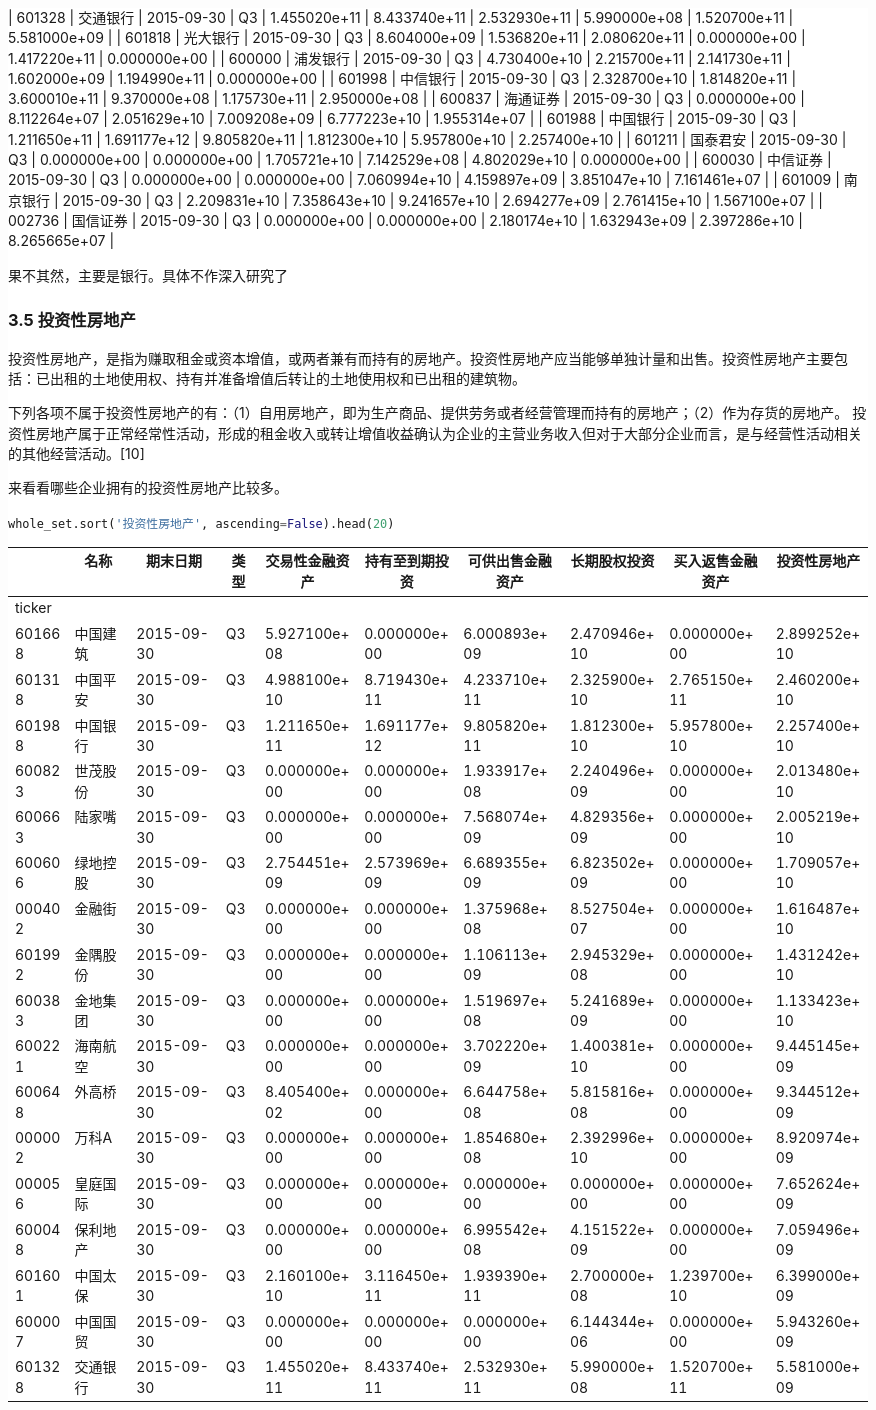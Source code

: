 | 601328 | 交通银行 | 2015-09-30 | Q3 | 1.455020e+11 | 8.433740e+11 | 2.532930e+11 | 5.990000e+08 | 1.520700e+11 | 5.581000e+09 |
| 601818 | 光大银行 | 2015-09-30 | Q3 | 8.604000e+09 | 1.536820e+11 | 2.080620e+11 | 0.000000e+00 | 1.417220e+11 | 0.000000e+00 |
| 600000 | 浦发银行 | 2015-09-30 | Q3 | 4.730400e+10 | 2.215700e+11 | 2.141730e+11 | 1.602000e+09 | 1.194990e+11 | 0.000000e+00 |
| 601998 | 中信银行 | 2015-09-30 | Q3 | 2.328700e+10 | 1.814820e+11 | 3.600010e+11 | 9.370000e+08 | 1.175730e+11 | 2.950000e+08 |
| 600837 | 海通证券 | 2015-09-30 | Q3 | 0.000000e+00 | 8.112264e+07 | 2.051629e+10 | 7.009208e+09 | 6.777223e+10 | 1.955314e+07 |
| 601988 | 中国银行 | 2015-09-30 | Q3 | 1.211650e+11 | 1.691177e+12 | 9.805820e+11 | 1.812300e+10 | 5.957800e+10 | 2.257400e+10 |
| 601211 | 国泰君安 | 2015-09-30 | Q3 | 0.000000e+00 | 0.000000e+00 | 1.705721e+10 | 7.142529e+08 | 4.802029e+10 | 0.000000e+00 |
| 600030 | 中信证券 | 2015-09-30 | Q3 | 0.000000e+00 | 0.000000e+00 | 7.060994e+10 | 4.159897e+09 | 3.851047e+10 | 7.161461e+07 |
| 601009 | 南京银行 | 2015-09-30 | Q3 | 2.209831e+10 | 7.358643e+10 | 9.241657e+10 | 2.694277e+09 | 2.761415e+10 | 1.567100e+07 |
| 002736 | 国信证券 | 2015-09-30 | Q3 | 0.000000e+00 | 0.000000e+00 | 2.180174e+10 | 1.632943e+09 | 2.397286e+10 | 8.265665e+07 |

果不其然，主要是银行。具体不作深入研究了

### 3.5 投资性房地产

投资性房地产，是指为赚取租金或资本增值，或两者兼有而持有的房地产。投资性房地产应当能够单独计量和出售。投资性房地产主要包括：已出租的土地使用权、持有并准备增值后转让的土地使用权和已出租的建筑物。

下列各项不属于投资性房地产的有：（1）自用房地产，即为生产商品、提供劳务或者经营管理而持有的房地产；（2）作为存货的房地产。 投资性房地产属于正常经常性活动，形成的租金收入或转让增值收益确认为企业的主营业务收入但对于大部分企业而言，是与经营性活动相关的其他经营活动。[10]

来看看哪些企业拥有的投资性房地产比较多。

```py
whole_set.sort('投资性房地产', ascending=False).head(20)
```


| | 名称 | 期末日期 | 类型 | 交易性金融资产 | 持有至到期投资 | 可供出售金融资产 | 长期股权投资 | 买入返售金融资产 | 投资性房地产 |
| --- | --- | --- | --- | --- | --- | --- | --- | --- | --- |
| ticker |  |  |  |  |  |  |  |  |  |
| 601668 | 中国建筑 | 2015-09-30 | Q3 | 5.927100e+08 | 0.000000e+00 | 6.000893e+09 | 2.470946e+10 | 0.000000e+00 | 2.899252e+10 |
| 601318 | 中国平安 | 2015-09-30 | Q3 | 4.988100e+10 | 8.719430e+11 | 4.233710e+11 | 2.325900e+10 | 2.765150e+11 | 2.460200e+10 |
| 601988 | 中国银行 | 2015-09-30 | Q3 | 1.211650e+11 | 1.691177e+12 | 9.805820e+11 | 1.812300e+10 | 5.957800e+10 | 2.257400e+10 |
| 600823 | 世茂股份 | 2015-09-30 | Q3 | 0.000000e+00 | 0.000000e+00 | 1.933917e+08 | 2.240496e+09 | 0.000000e+00 | 2.013480e+10 |
| 600663 | 陆家嘴 | 2015-09-30 | Q3 | 0.000000e+00 | 0.000000e+00 | 7.568074e+09 | 4.829356e+09 | 0.000000e+00 | 2.005219e+10 |
| 600606 | 绿地控股 | 2015-09-30 | Q3 | 2.754451e+09 | 2.573969e+09 | 6.689355e+09 | 6.823502e+09 | 0.000000e+00 | 1.709057e+10 |
| 000402 | 金融街 | 2015-09-30 | Q3 | 0.000000e+00 | 0.000000e+00 | 1.375968e+08 | 8.527504e+07 | 0.000000e+00 | 1.616487e+10 |
| 601992 | 金隅股份 | 2015-09-30 | Q3 | 0.000000e+00 | 0.000000e+00 | 1.106113e+09 | 2.945329e+08 | 0.000000e+00 | 1.431242e+10 |
| 600383 | 金地集团 | 2015-09-30 | Q3 | 0.000000e+00 | 0.000000e+00 | 1.519697e+08 | 5.241689e+09 | 0.000000e+00 | 1.133423e+10 |
| 600221 | 海南航空 | 2015-09-30 | Q3 | 0.000000e+00 | 0.000000e+00 | 3.702220e+09 | 1.400381e+10 | 0.000000e+00 | 9.445145e+09 |
| 600648 | 外高桥 | 2015-09-30 | Q3 | 8.405400e+02 | 0.000000e+00 | 6.644758e+08 | 5.815816e+08 | 0.000000e+00 | 9.344512e+09 |
| 000002 | 万科A | 2015-09-30 | Q3 | 0.000000e+00 | 0.000000e+00 | 1.854680e+08 | 2.392996e+10 | 0.000000e+00 | 8.920974e+09 |
| 000056 | 皇庭国际 | 2015-09-30 | Q3 | 0.000000e+00 | 0.000000e+00 | 0.000000e+00 | 0.000000e+00 | 0.000000e+00 | 7.652624e+09 |
| 600048 | 保利地产 | 2015-09-30 | Q3 | 0.000000e+00 | 0.000000e+00 | 6.995542e+08 | 4.151522e+09 | 0.000000e+00 | 7.059496e+09 |
| 601601 | 中国太保 | 2015-09-30 | Q3 | 2.160100e+10 | 3.116450e+11 | 1.939390e+11 | 2.700000e+08 | 1.239700e+10 | 6.399000e+09 |
| 600007 | 中国国贸 | 2015-09-30 | Q3 | 0.000000e+00 | 0.000000e+00 | 0.000000e+00 | 6.144344e+06 | 0.000000e+00 | 5.943260e+09 |
| 601328 | 交通银行 | 2015-09-30 | Q3 | 1.455020e+11 | 8.433740e+11 | 2.532930e+11 | 5.990000e+08 | 1.520700e+11 | 5.581000e+09 |
